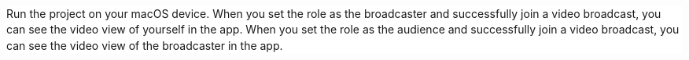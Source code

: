 Run the project on your macOS device. When you set the role as the broadcaster and successfully join a video broadcast, you can see the video view of yourself in the app. When you set the role as the audience and successfully join a video broadcast, you can see the video view of the broadcaster in the app.
